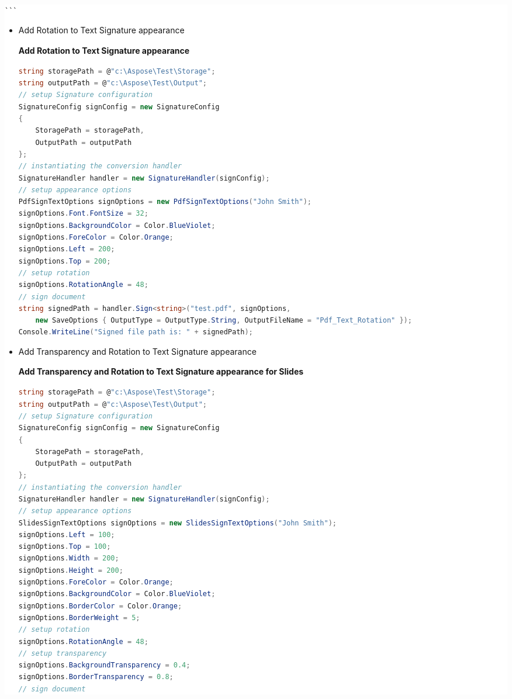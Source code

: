     ```
    
*   Add Rotation to Text Signature appearance
    
    **Add Rotation to Text Signature appearance**
    
    
    
    ```csharp
    string storagePath = @"c:\Aspose\Test\Storage";
    string outputPath = @"c:\Aspose\Test\Output";
    // setup Signature configuration
    SignatureConfig signConfig = new SignatureConfig
    {
        StoragePath = storagePath,
        OutputPath = outputPath
    };
    // instantiating the conversion handler
    SignatureHandler handler = new SignatureHandler(signConfig);
    // setup appearance options
    PdfSignTextOptions signOptions = new PdfSignTextOptions("John Smith");
    signOptions.Font.FontSize = 32;
    signOptions.BackgroundColor = Color.BlueViolet;
    signOptions.ForeColor = Color.Orange;
    signOptions.Left = 200;
    signOptions.Top = 200;
    // setup rotation
    signOptions.RotationAngle = 48;
    // sign document
    string signedPath = handler.Sign<string>("test.pdf", signOptions,
        new SaveOptions { OutputType = OutputType.String, OutputFileName = "Pdf_Text_Rotation" });
    Console.WriteLine("Signed file path is: " + signedPath);
    
    ```
    

*   Add Transparency and Rotation to Text Signature appearance
    
    **Add Transparency and Rotation to Text Signature appearance for Slides**
    
    
    
    ```csharp
    string storagePath = @"c:\Aspose\Test\Storage";
    string outputPath = @"c:\Aspose\Test\Output";
    // setup Signature configuration
    SignatureConfig signConfig = new SignatureConfig
    {
        StoragePath = storagePath,
        OutputPath = outputPath
    };
    // instantiating the conversion handler
    SignatureHandler handler = new SignatureHandler(signConfig);
    // setup appearance options
    SlidesSignTextOptions signOptions = new SlidesSignTextOptions("John Smith");
    signOptions.Left = 100;
    signOptions.Top = 100;
    signOptions.Width = 200;
    signOptions.Height = 200;
    signOptions.ForeColor = Color.Orange;
    signOptions.BackgroundColor = Color.BlueViolet;
    signOptions.BorderColor = Color.Orange;
    signOptions.BorderWeight = 5;
    // setup rotation
    signOptions.RotationAngle = 48;
    // setup transparency
    signOptions.BackgroundTransparency = 0.4;
    signOptions.BorderTransparency = 0.8;
    // sign document
